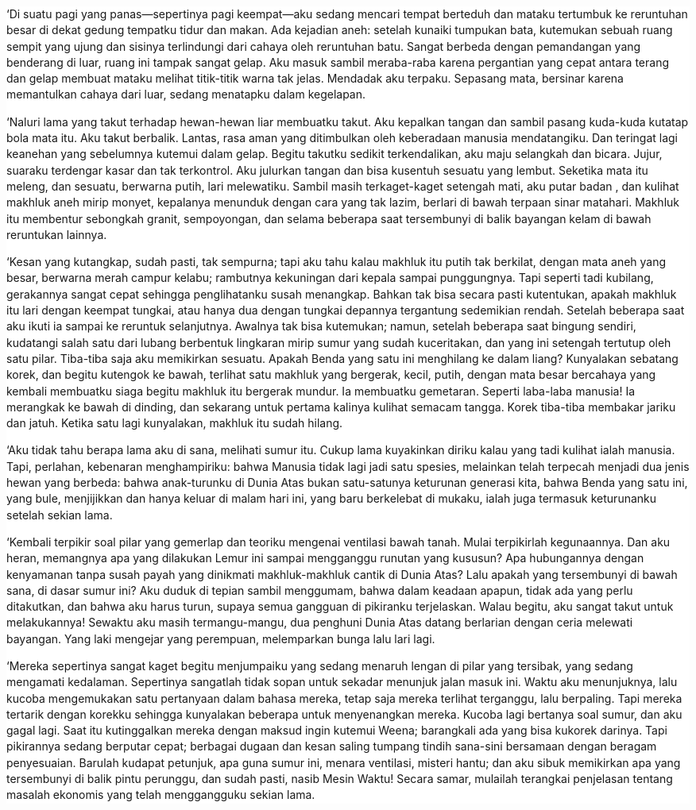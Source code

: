 ‘Di suatu pagi yang panas—sepertinya pagi keempat—aku sedang mencari tempat berteduh dan mataku tertumbuk ke reruntuhan besar di dekat gedung tempatku tidur dan makan. Ada kejadian aneh: setelah kunaiki tumpukan bata, kutemukan sebuah ruang sempit yang ujung dan sisinya terlindungi dari cahaya oleh reruntuhan batu. Sangat berbeda dengan pemandangan yang benderang di luar, ruang ini tampak sangat gelap. Aku masuk sambil meraba-raba karena pergantian yang cepat antara terang dan gelap membuat mataku melihat titik-titik warna tak jelas. Mendadak aku terpaku. Sepasang mata, bersinar karena memantulkan cahaya dari luar, sedang menatapku dalam kegelapan.

‘Naluri lama yang takut terhadap hewan-hewan liar membuatku takut. Aku kepalkan tangan dan sambil pasang kuda-kuda kutatap bola mata itu. Aku takut berbalik. Lantas, rasa aman yang ditimbulkan oleh keberadaan manusia mendatangiku. Dan teringat lagi keanehan yang sebelumnya kutemui dalam gelap. Begitu takutku sedikit terkendalikan, aku maju selangkah dan bicara. Jujur, suaraku terdengar kasar dan tak terkontrol. Aku julurkan tangan dan bisa kusentuh sesuatu yang lembut. Seketika mata itu meleng, dan sesuatu, berwarna putih, lari melewatiku. Sambil masih terkaget-kaget setengah mati, aku putar badan , dan kulihat makhluk aneh mirip monyet, kepalanya menunduk dengan cara yang tak lazim, berlari di bawah terpaan sinar matahari. Makhluk itu membentur sebongkah granit, sempoyongan, dan selama beberapa saat tersembunyi di balik bayangan kelam di bawah reruntukan lainnya.

‘Kesan yang kutangkap, sudah pasti, tak sempurna; tapi aku tahu kalau makhluk itu putih tak berkilat, dengan mata aneh yang besar, berwarna merah campur kelabu; rambutnya kekuningan dari kepala sampai punggungnya. Tapi seperti tadi kubilang, gerakannya sangat cepat sehingga penglihatanku susah menangkap. Bahkan tak bisa secara pasti kutentukan, apakah makhluk itu lari dengan keempat tungkai, atau hanya dua dengan tungkai depannya tergantung sedemikian rendah. Setelah beberapa saat aku ikuti ia sampai ke reruntuk selanjutnya. Awalnya tak bisa kutemukan; namun, setelah beberapa saat bingung sendiri, kudatangi salah satu dari lubang berbentuk lingkaran mirip sumur yang sudah kuceritakan, dan yang ini setengah tertutup oleh satu pilar. Tiba-tiba saja aku memikirkan sesuatu. Apakah Benda yang satu ini menghilang ke dalam liang? Kunyalakan sebatang korek, dan begitu kutengok ke bawah, terlihat satu makhluk yang bergerak, kecil, putih, dengan mata besar bercahaya yang kembali membuatku siaga begitu makhluk itu bergerak mundur. Ia membuatku gemetaran. Seperti laba-laba manusia! Ia merangkak ke bawah di dinding, dan sekarang untuk pertama kalinya kulihat semacam tangga. Korek tiba-tiba membakar jariku dan jatuh. Ketika satu lagi kunyalakan, makhluk itu sudah hilang.

‘Aku tidak tahu berapa lama aku di sana, melihati sumur itu. Cukup lama kuyakinkan diriku kalau yang tadi kulihat ialah manusia. Tapi, perlahan, kebenaran menghampiriku: bahwa Manusia tidak lagi jadi satu spesies, melainkan telah terpecah menjadi dua jenis hewan yang berbeda: bahwa anak-turunku di Dunia Atas bukan satu-satunya keturunan generasi kita, bahwa Benda yang satu ini, yang bule, menjijikkan dan hanya keluar di malam hari ini, yang baru berkelebat di mukaku, ialah juga termasuk keturunanku setelah sekian lama.

‘Kembali terpikir soal pilar yang gemerlap dan teoriku mengenai ventilasi bawah tanah. Mulai terpikirlah kegunaannya. Dan aku heran, memangnya apa yang dilakukan Lemur ini sampai mengganggu runutan yang kususun? Apa hubungannya dengan kenyamanan tanpa susah payah yang dinikmati makhluk-makhluk cantik di Dunia Atas? Lalu apakah yang tersembunyi di bawah sana, di dasar sumur ini? Aku duduk di tepian sambil menggumam, bahwa dalam keadaan apapun, tidak ada yang perlu ditakutkan, dan bahwa aku harus turun, supaya semua gangguan di pikiranku terjelaskan. Walau begitu, aku sangat takut untuk melakukannya! Sewaktu aku masih termangu-mangu, dua penghuni Dunia Atas datang berlarian dengan ceria melewati bayangan. Yang laki mengejar yang perempuan, melemparkan bunga lalu lari lagi.

‘Mereka sepertinya sangat kaget begitu menjumpaiku yang sedang menaruh lengan di pilar yang tersibak, yang sedang mengamati kedalaman. Sepertinya sangatlah tidak sopan untuk sekadar menunjuk jalan masuk ini. Waktu aku menunjuknya, lalu kucoba mengemukakan satu pertanyaan dalam bahasa mereka, tetap saja mereka terlihat terganggu, lalu berpaling. Tapi mereka tertarik dengan korekku sehingga kunyalakan beberapa untuk menyenangkan mereka. Kucoba lagi bertanya soal sumur, dan aku gagal lagi. Saat itu kutinggalkan mereka dengan maksud ingin kutemui Weena; barangkali ada yang bisa kukorek darinya. Tapi pikirannya sedang berputar cepat; berbagai dugaan dan kesan saling tumpang tindih sana-sini bersamaan dengan beragam penyesuaian. Barulah kudapat petunjuk, apa guna sumur ini, menara ventilasi, misteri hantu; dan aku sibuk memikirkan apa yang tersembunyi di balik pintu perunggu, dan sudah pasti, nasib Mesin Waktu! Secara samar, mulailah terangkai penjelasan tentang masalah ekonomis yang telah menggangguku sekian lama.
